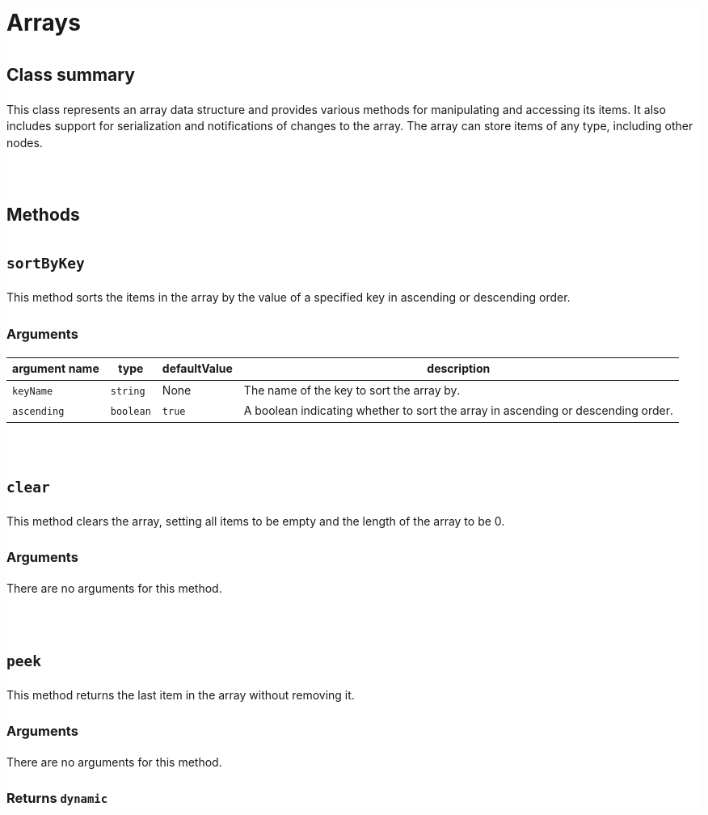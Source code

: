 # Arrays

Class summary
-------------

This class represents an array data structure and provides various methods for manipulating and accessing its items. It also includes support for serialization and notifications of changes to the array. The array can store items of any type, including other nodes.


<br/>

Methods
-------

## `sortByKey`

This method sorts the items in the array by the value of a specified key in ascending or descending order.

### Arguments

| argument name | type      | defaultValue | description                                                                      |
|---------------|-----------|--------------|----------------------------------------------------------------------------------|
| `keyName`     | `string`  | None         | The name of the key to sort the array by.                                        |
| `ascending`   | `boolean` | `true`       | A boolean indicating whether to sort the array in ascending or descending order. |



<br />

## `clear`

This method clears the array, setting all items to be empty and the length of the array to be 0.

### Arguments

There are no arguments for this method.



<br />

## `peek`
This method returns the last item in the array without removing it.

### Arguments

There are no arguments for this method.

### Returns `dynamic`
